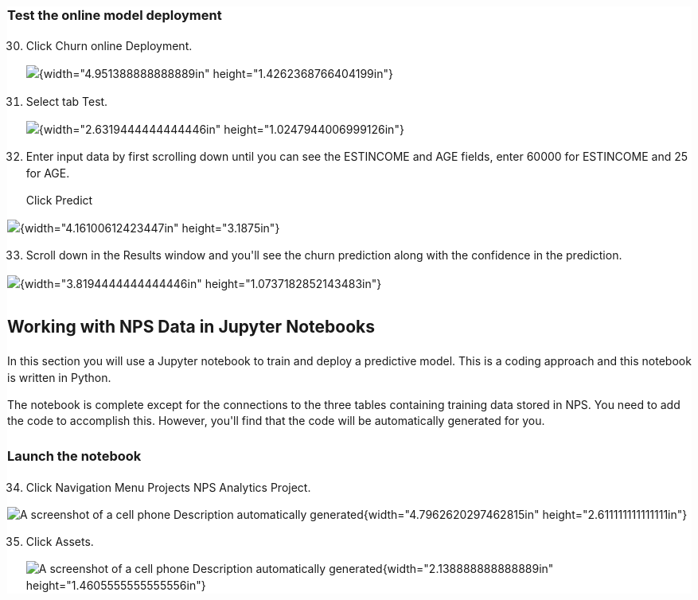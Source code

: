 ### **Test the online model deployment**

30. Click Churn online Deployment.

    ![](/Users/tjm/Documents/GitHub/CPD-workshop/labs/images/media/image33.png){width="4.951388888888889in"
    height="1.4262368766404199in"}

31. Select tab Test.

    ![](/Users/tjm/Documents/GitHub/CPD-workshop/labs/images/media/image34.png){width="2.6319444444444446in"
    height="1.0247944006999126in"}

32. Enter input data by first scrolling down until you can see the
    ESTINCOME and AGE fields, enter 60000 for ESTINCOME and 25 for AGE.

    Click Predict

![](/Users/tjm/Documents/GitHub/CPD-workshop/labs/images/media/image35.png){width="4.16100612423447in"
height="3.1875in"}

33. Scroll down in the Results window and you'll see the churn
    prediction along with the confidence in the prediction.

![](/Users/tjm/Documents/GitHub/CPD-workshop/labs/images/media/image36.png){width="3.8194444444444446in"
height="1.0737182852143483in"}

## Working with NPS Data in Jupyter Notebooks

In this section you will use a Jupyter notebook to train and deploy a
predictive model. This is a coding approach and this notebook is written
in Python.

The notebook is complete except for the connections to the three tables
containing training data stored in NPS. You need to add the code to
accomplish this. However, you'll find that the code will be
automatically generated for you.

### **Launch the notebook**

34. Click Navigation Menu Projects NPS Analytics Project.

![A screenshot of a cell phone Description automatically
generated](/Users/tjm/Documents/GitHub/CPD-workshop/labs/images/media/image4.png){width="4.7962620297462815in"
height="2.611111111111111in"}

35. Click Assets.

    ![A screenshot of a cell phone Description automatically
    generated](/Users/tjm/Documents/GitHub/CPD-workshop/labs/images/media/image37.png){width="2.138888888888889in"
    height="1.4605555555555556in"}
